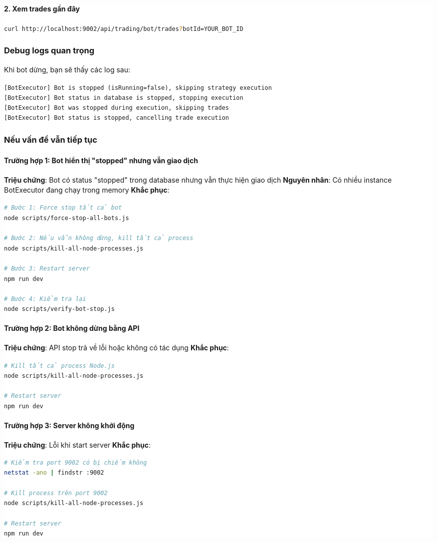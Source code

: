 #### 2. Xem trades gần đây
```bash
curl http://localhost:9002/api/trading/bot/trades?botId=YOUR_BOT_ID
```

### Debug logs quan trọng

Khi bot dừng, bạn sẽ thấy các log sau:
```
[BotExecutor] Bot is stopped (isRunning=false), skipping strategy execution
[BotExecutor] Bot status in database is stopped, stopping execution
[BotExecutor] Bot was stopped during execution, skipping trades
[BotExecutor] Bot status is stopped, cancelling trade execution
```

### Nếu vấn đề vẫn tiếp tục

#### Trường hợp 1: Bot hiển thị "stopped" nhưng vẫn giao dịch
**Triệu chứng**: Bot có status "stopped" trong database nhưng vẫn thực hiện giao dịch
**Nguyên nhân**: Có nhiều instance BotExecutor đang chạy trong memory
**Khắc phục**:
```bash
# Bước 1: Force stop tất cả bot
node scripts/force-stop-all-bots.js

# Bước 2: Nếu vẫn không dừng, kill tất cả process
node scripts/kill-all-node-processes.js

# Bước 3: Restart server
npm run dev

# Bước 4: Kiểm tra lại
node scripts/verify-bot-stop.js
```

#### Trường hợp 2: Bot không dừng bằng API
**Triệu chứng**: API stop trả về lỗi hoặc không có tác dụng
**Khắc phục**:
```bash
# Kill tất cả process Node.js
node scripts/kill-all-node-processes.js

# Restart server
npm run dev
```

#### Trường hợp 3: Server không khởi động
**Triệu chứng**: Lỗi khi start server
**Khắc phục**:
```bash
# Kiểm tra port 9002 có bị chiếm không
netstat -ano | findstr :9002

# Kill process trên port 9002
node scripts/kill-all-node-processes.js

# Restart server
npm run dev
```
